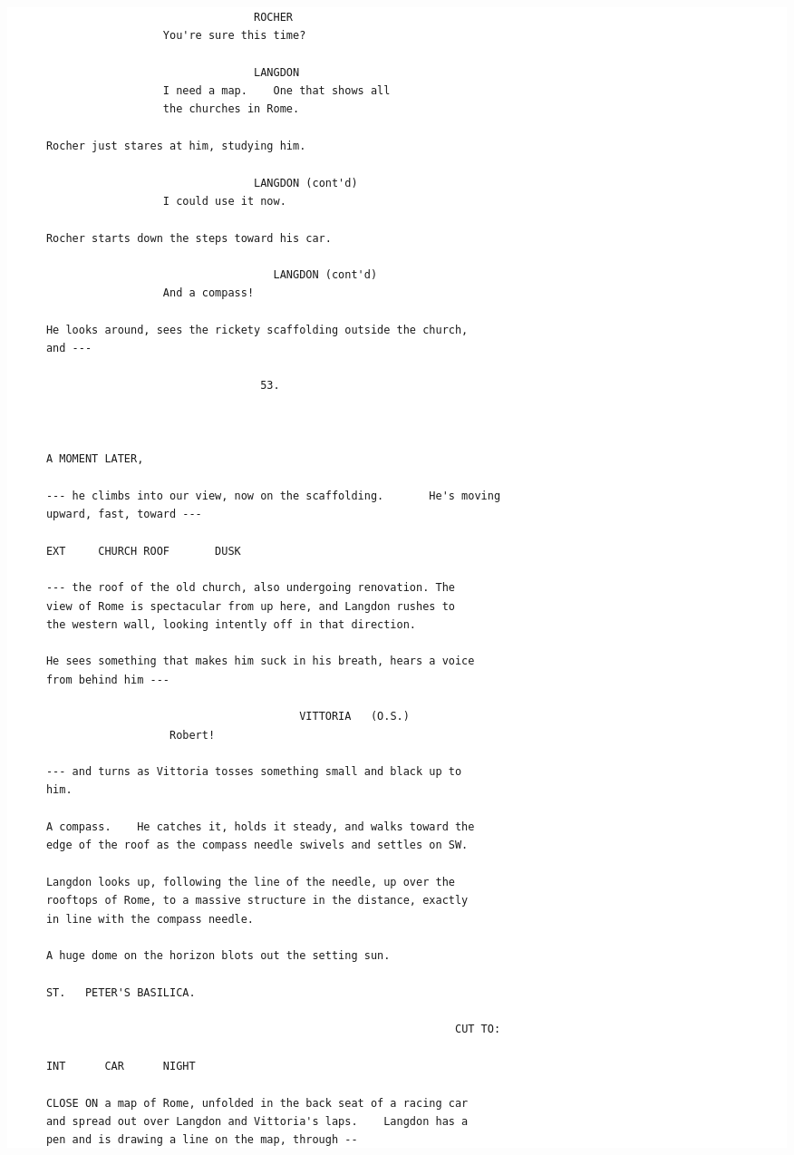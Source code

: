                                           ROCHER
                            You're sure this time?
          
                                          LANGDON
                            I need a map.    One that shows all
                            the churches in Rome.
          
          Rocher just stares at him, studying him.
          
                                          LANGDON (cont'd)
                            I could use it now.
          
          Rocher starts down the steps toward his car.
          
                                             LANGDON (cont'd)
                            And a compass!
          
          He looks around, sees the rickety scaffolding outside the church,
          and ---
          
                                           53.
          
          
          
          A MOMENT LATER,
          
          --- he climbs into our view, now on the scaffolding.       He's moving
          upward, fast, toward ---
          
          EXT     CHURCH ROOF       DUSK
          
          --- the roof of the old church, also undergoing renovation. The
          view of Rome is spectacular from up here, and Langdon rushes to
          the western wall, looking intently off in that direction.
          
          He sees something that makes him suck in his breath, hears a voice
          from behind him ---
          
                                                 VITTORIA   (O.S.)
                             Robert!
          
          --- and turns as Vittoria tosses something small and black up to
          him.
          
          A compass.    He catches it, holds it steady, and walks toward the
          edge of the roof as the compass needle swivels and settles on SW.
          
          Langdon looks up, following the line of the needle, up over the
          rooftops of Rome, to a massive structure in the distance, exactly
          in line with the compass needle.
          
          A huge dome on the horizon blots out the setting sun.
          
          ST.   PETER'S BASILICA.
          
                                                                         CUT TO:
          
          INT      CAR      NIGHT
          
          CLOSE ON a map of Rome, unfolded in the back seat of a racing car
          and spread out over Langdon and Vittoria's laps.    Langdon has a
          pen and is drawing a line on the map, through --
          